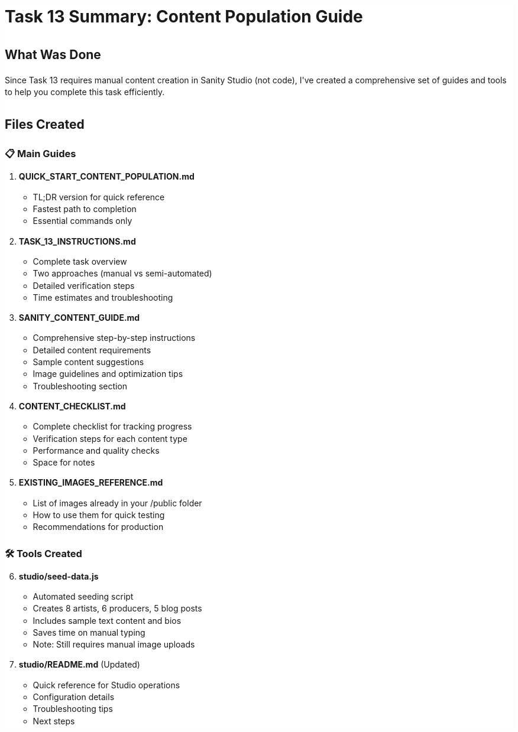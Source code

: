 # Task 13 Summary: Content Population Guide

## What Was Done

Since Task 13 requires manual content creation in Sanity Studio (not code), I've created a comprehensive set of guides and tools to help you complete this task efficiently.

## Files Created

### 📋 Main Guides

1. **QUICK_START_CONTENT_POPULATION.md**
   - TL;DR version for quick reference
   - Fastest path to completion
   - Essential commands only

2. **TASK_13_INSTRUCTIONS.md**
   - Complete task overview
   - Two approaches (manual vs semi-automated)
   - Detailed verification steps
   - Time estimates and troubleshooting

3. **SANITY_CONTENT_GUIDE.md**
   - Comprehensive step-by-step instructions
   - Detailed content requirements
   - Sample content suggestions
   - Image guidelines and optimization tips
   - Troubleshooting section

4. **CONTENT_CHECKLIST.md**
   - Complete checklist for tracking progress
   - Verification steps for each content type
   - Performance and quality checks
   - Space for notes

5. **EXISTING_IMAGES_REFERENCE.md**
   - List of images already in your /public folder
   - How to use them for quick testing
   - Recommendations for production

### 🛠️ Tools Created

6. **studio/seed-data.js**
   - Automated seeding script
   - Creates 8 artists, 6 producers, 5 blog posts
   - Includes sample text content and bios
   - Saves time on manual typing
   - Note: Still requires manual image uploads

7. **studio/README.md** (Updated)
   - Quick reference for Studio operations
   - Configuration details
   - Troubleshooting tips
   - Next steps
